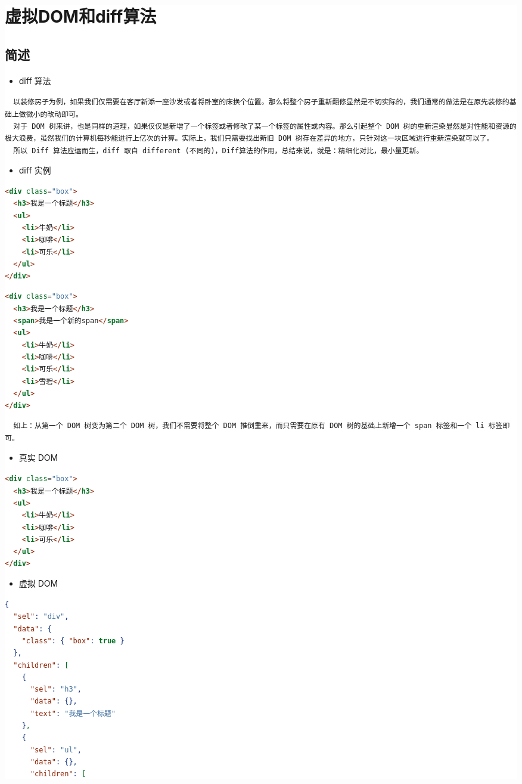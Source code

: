 # 虚拟DOM和diff算法
## 简述
- diff 算法
```
  以装修房子为例，如果我们仅需要在客厅新添一座沙发或者将卧室的床换个位置。那么将整个房子重新翻修显然是不切实际的，我们通常的做法是在原先装修的基础上做微小的改动即可。
  对于 DOM 树来讲，也是同样的道理，如果仅仅是新增了一个标签或者修改了某一个标签的属性或内容。那么引起整个 DOM 树的重新渲染显然是对性能和资源的极大浪费，虽然我们的计算机每秒能进行上亿次的计算。实际上，我们只需要找出新旧 DOM 树存在差异的地方，只针对这一块区域进行重新渲染就可以了。
  所以 Diff 算法应运而生，diff 取自 different (不同的)，Diff算法的作用，总结来说，就是：精细化对比，最小量更新。
```
- diff 实例
```html
<div class="box">
  <h3>我是一个标题</h3>
  <ul>
    <li>牛奶</li>
    <li>咖啡</li>
    <li>可乐</li>
  </ul>
</div>
```
```html
<div class="box">
  <h3>我是一个标题</h3>
  <span>我是一个新的span</span>
  <ul>
    <li>牛奶</li>
    <li>咖啡</li>
    <li>可乐</li>
    <li>雪碧</li>
  </ul>
</div>
```
```
  如上：从第一个 DOM 树变为第二个 DOM 树，我们不需要将整个 DOM 推倒重来，而只需要在原有 DOM 树的基础上新增一个 span 标签和一个 li 标签即可。
```
- 真实 DOM
```html
<div class="box">
  <h3>我是一个标题</h3>
  <ul>
    <li>牛奶</li>
    <li>咖啡</li>
    <li>可乐</li>
  </ul>
</div>
```
- 虚拟 DOM
```json
{
  "sel": "div",
  "data": {
    "class": { "box": true }
  },
  "children": [
    {
      "sel": "h3",
      "data": {},
      "text": "我是一个标题"
    },
    {
      "sel": "ul",
      "data": {},
      "children": [
```